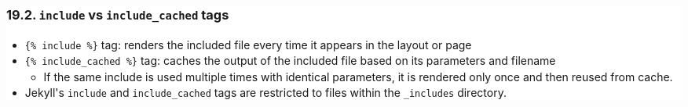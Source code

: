 
### 19.2. `include` vs `include_cached` tags
- `{% include %}` tag: renders the included file every time it appears in the layout or page
- `{% include_cached %}` tag: caches the output of the included file based on its parameters and filename
  - If the same include is used multiple times with identical parameters,
    it is rendered only once and then reused from cache.
- Jekyll's `include` and `include_cached` tags are restricted to files within the `_includes` directory.

